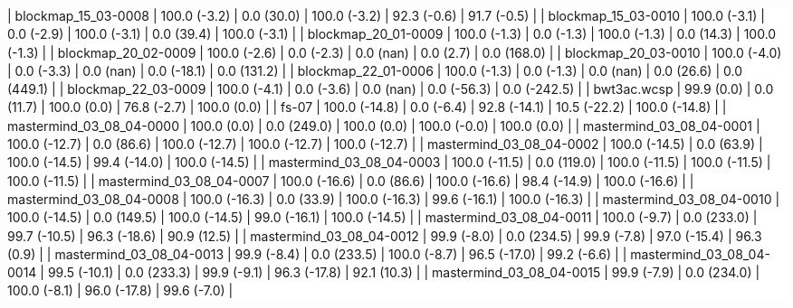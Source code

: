 | blockmap_15_03-0008      | 100.0 (-3.2)        | 0.0 (30.0)   | 100.0 (-3.2)   | 92.3 (-0.6)   | 91.7 (-0.5)    |
| blockmap_15_03-0010      | 100.0 (-3.1)        | 0.0 (-2.9)   | 100.0 (-3.1)   | 0.0 (39.4)    | 100.0 (-3.1)   |
| blockmap_20_01-0009      | 100.0 (-1.3)        | 0.0 (-1.3)   | 100.0 (-1.3)   | 0.0 (14.3)    | 100.0 (-1.3)   |
| blockmap_20_02-0009      | 100.0 (-2.6)        | 0.0 (-2.3)   | 0.0 (nan)      | 0.0 (2.7)     | 0.0 (168.0)    |
| blockmap_20_03-0010      | 100.0 (-4.0)        | 0.0 (-3.3)   | 0.0 (nan)      | 0.0 (-18.1)   | 0.0 (131.2)    |
| blockmap_22_01-0006      | 100.0 (-1.3)        | 0.0 (-1.3)   | 0.0 (nan)      | 0.0 (26.6)    | 0.0 (449.1)    |
| blockmap_22_03-0009      | 100.0 (-4.1)        | 0.0 (-3.6)   | 0.0 (nan)      | 0.0 (-56.3)   | 0.0 (-242.5)   |
| bwt3ac.wcsp              | 99.9 (0.0)          | 0.0 (11.7)   | 100.0 (0.0)    | 76.8 (-2.7)   | 100.0 (0.0)    |
| fs-07                    | 100.0 (-14.8)       | 0.0 (-6.4)   | 92.8 (-14.1)   | 10.5 (-22.2)  | 100.0 (-14.8)  |
| mastermind_03_08_04-0000 | 100.0 (0.0)         | 0.0 (249.0)  | 100.0 (0.0)    | 100.0 (-0.0)  | 100.0 (0.0)    |
| mastermind_03_08_04-0001 | 100.0 (-12.7)       | 0.0 (86.6)   | 100.0 (-12.7)  | 100.0 (-12.7) | 100.0 (-12.7)  |
| mastermind_03_08_04-0002 | 100.0 (-14.5)       | 0.0 (63.9)   | 100.0 (-14.5)  | 99.4 (-14.0)  | 100.0 (-14.5)  |
| mastermind_03_08_04-0003 | 100.0 (-11.5)       | 0.0 (119.0)  | 100.0 (-11.5)  | 100.0 (-11.5) | 100.0 (-11.5)  |
| mastermind_03_08_04-0007 | 100.0 (-16.6)       | 0.0 (86.6)   | 100.0 (-16.6)  | 98.4 (-14.9)  | 100.0 (-16.6)  |
| mastermind_03_08_04-0008 | 100.0 (-16.3)       | 0.0 (33.9)   | 100.0 (-16.3)  | 99.6 (-16.1)  | 100.0 (-16.3)  |
| mastermind_03_08_04-0010 | 100.0 (-14.5)       | 0.0 (149.5)  | 100.0 (-14.5)  | 99.0 (-16.1)  | 100.0 (-14.5)  |
| mastermind_03_08_04-0011 | 100.0 (-9.7)        | 0.0 (233.0)  | 99.7 (-10.5)   | 96.3 (-18.6)  | 90.9 (12.5)    |
| mastermind_03_08_04-0012 | 99.9 (-8.0)         | 0.0 (234.5)  | 99.9 (-7.8)    | 97.0 (-15.4)  | 96.3 (0.9)     |
| mastermind_03_08_04-0013 | 99.9 (-8.4)         | 0.0 (233.5)  | 100.0 (-8.7)   | 96.5 (-17.0)  | 99.2 (-6.6)    |
| mastermind_03_08_04-0014 | 99.5 (-10.1)        | 0.0 (233.3)  | 99.9 (-9.1)    | 96.3 (-17.8)  | 92.1 (10.3)    |
| mastermind_03_08_04-0015 | 99.9 (-7.9)         | 0.0 (234.0)  | 100.0 (-8.1)   | 96.0 (-17.8)  | 99.6 (-7.0)    |
